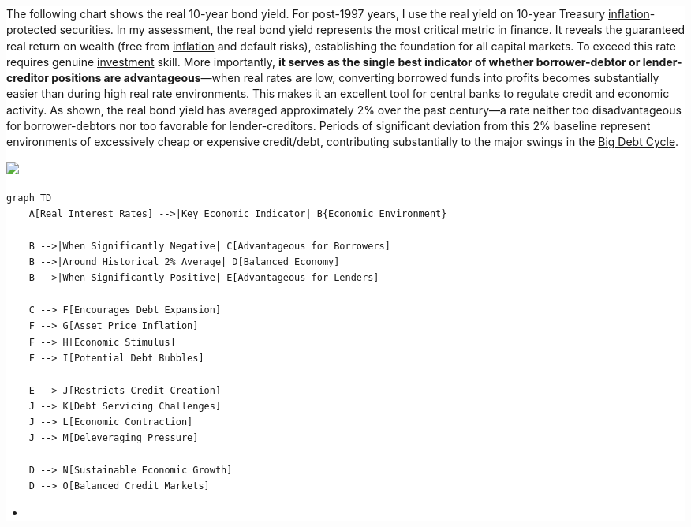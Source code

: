 The following chart shows the real 10-year bond yield. For post-1997 years, I use the real yield on 10-year Treasury [inflation](../../Principles%20For%20Navigating%20Big%20Debt%20Cycles/Part%20II%20Detailed%20Case%20Studies/German%20Debt%20Crisis%20andHyperinflation%20(1918–1924)/War%20Economies%20and%20Hyperinflation.md)-protected securities. In my assessment, the real bond yield represents the most critical metric in finance. It reveals the guaranteed real return on wealth (free from [inflation](../../Principles%20For%20Navigating%20Big%20Debt%20Cycles/Part%20II%20Detailed%20Case%20Studies/German%20Debt%20Crisis%20andHyperinflation%20(1918–1924)/War%20Economies%20and%20Hyperinflation.md) and default risks), establishing the foundation for all capital markets. To exceed this rate requires genuine [investment](../../../../Advanced%20Investments/An%20Asset%20Allocation%20Primer.md) skill. More importantly, **it serves as the single best indicator of whether borrower-debtor or lender-creditor positions are advantageous**—when real rates are low, converting borrowed funds into profits becomes substantially easier than during high real rate environments. This makes it an excellent tool for central banks to regulate credit and economic activity. As shown, the real bond yield has averaged approximately 2% over the past century—a rate neither too disadvantageous for borrower-debtors nor too favorable for lender-creditors. Periods of significant deviation from this 2% baseline represent environments of excessively cheap or expensive credit/debt, contributing substantially to the major swings in the [Big Debt Cycle](../How%20Countries%20Go%20Broke%20Introduction%20&%20Chapter%201.md).

![](https://media.licdn.com/dms/image/v2/D4E12AQGlkRkKZIsBGA/article-inline_image-shrink_1500_2232/article-inline_image-shrink_1500_2232/0/1738242396220?e=1749686400&v=beta&t=fRBWo9VpduZUCVlVcPFOZvIvuUyIDc-FAVu9X98M)

```mermaid
graph TD
    A[Real Interest Rates] -->|Key Economic Indicator| B{Economic Environment}
    
    B -->|When Significantly Negative| C[Advantageous for Borrowers]
    B -->|Around Historical 2% Average| D[Balanced Economy]
    B -->|When Significantly Positive| E[Advantageous for Lenders]
    
    C --> F[Encourages Debt Expansion]
    F --> G[Asset Price Inflation]
    F --> H[Economic Stimulus]
    F --> I[Potential Debt Bubbles]
    
    E --> J[Restricts Credit Creation]
    J --> K[Debt Servicing Challenges]
    J --> L[Economic Contraction]
    J --> M[Deleveraging Pressure]
    
    D --> N[Sustainable Economic Growth]
    D --> O[Balanced Credit Markets]
```

  - 
